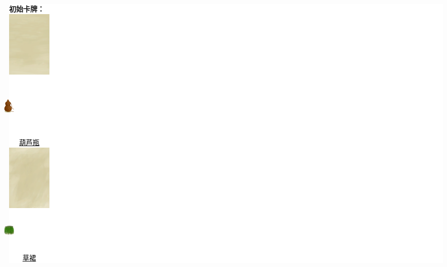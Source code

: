 </tr><tr><td colspan=3><b>初始卡牌：</b><br><div style="display:inline-block"><div class="gamedatalist" style="text-align:center;;min-height:0px;"><div style="display:inline-block"><div class="gamecard" style="width:80px; height:120px;"><a href="GourdBottle.md" style="color:black"><img class="bg" decoding="async" src="../wiki/Sprite/BG_SandFront.png" href="a.md" style="max-width:80px;max-height:120px;"><img decoding="async" src="../wiki/Sprite/GourdBottle.png" class="cardimageNoBack" style="transform: translate(-50%, 0%) scale(0.23460410557184752);"><span style="font-size: 13.333333333333334px;">葫芦瓶</span></a></div></div></div><div class="gamedatalist" style="text-align:center;;min-height:0px;"><div style="display:inline-block"><div class="gamecard" style="width:80px; height:120px;"><a href="LeafSKirt.md" style="color:black"><img class="bg" decoding="async" src="../wiki/Sprite/BG_SandTop.png" href="a.md" style="max-width:80px;max-height:120px;"><img decoding="async" src="../wiki/Sprite/PalmFrondSkirt.png" class="cardimageNoBack" style="transform: translate(-50%, 0%) scale(0.23460410557184752);"><span style="font-size: 13.333333333333334px;">草裙</span></a></div></div></div>
